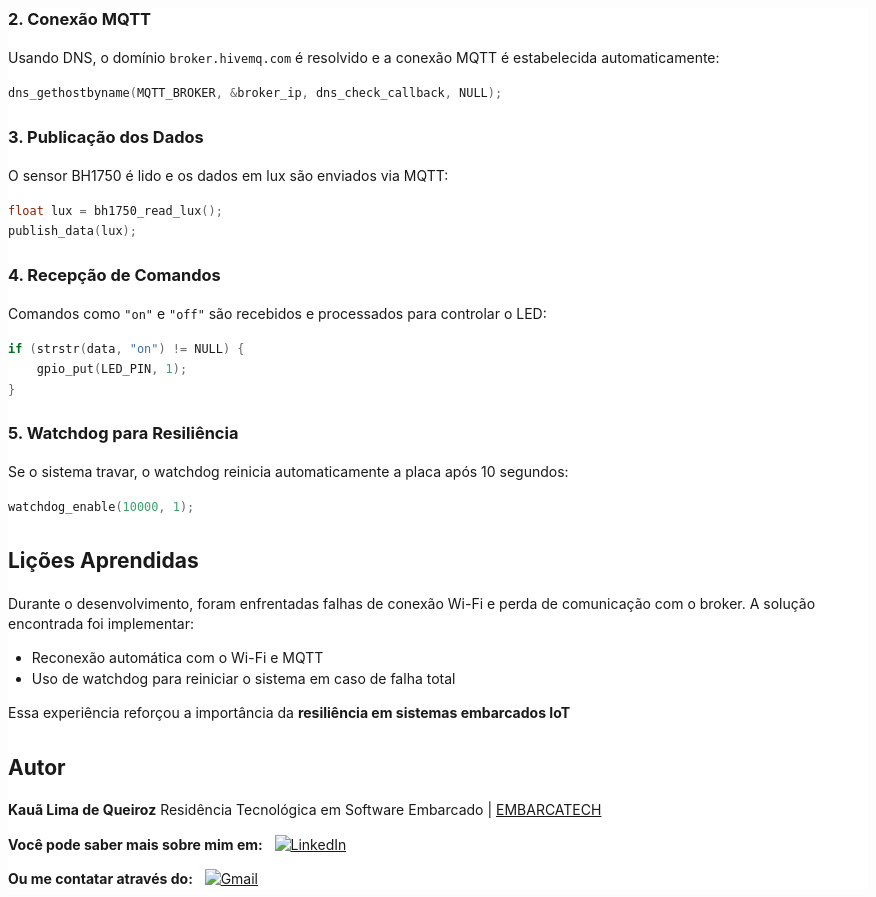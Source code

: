 ### 2. Conexão MQTT

Usando DNS, o domínio `broker.hivemq.com` é resolvido e a conexão MQTT é estabelecida automaticamente:

```c
dns_gethostbyname(MQTT_BROKER, &broker_ip, dns_check_callback, NULL);
```

### 3. Publicação dos Dados

O sensor BH1750 é lido e os dados em lux são enviados via MQTT:

```c
float lux = bh1750_read_lux();
publish_data(lux);
```

### 4. Recepção de Comandos

Comandos como `"on"` e `"off"` são recebidos e processados para controlar o LED:

```c
if (strstr(data, "on") != NULL) {
    gpio_put(LED_PIN, 1);
}
```

### 5. Watchdog para Resiliência

Se o sistema travar, o watchdog reinicia automaticamente a placa após 10 segundos:

```c
watchdog_enable(10000, 1);
```

## Lições Aprendidas

Durante o desenvolvimento, foram enfrentadas falhas de conexão Wi-Fi e perda de comunicação com o broker. A solução encontrada foi implementar:

* Reconexão automática com o Wi-Fi e MQTT
* Uso de watchdog para reiniciar o sistema em caso de falha total

Essa experiência reforçou a importância da **resiliência em sistemas embarcados IoT**

## Autor

**Kauã Lima de Queiroz**
Residência Tecnológica em Software Embarcado | [EMBARCATECH](https://embarcatech.softex.br/)

**Você pode saber mais sobre mim em:** &nbsp;&nbsp;[![LinkedIn](https://img.shields.io/badge/LinkedIn-0077B5?style=for-the-badge&logo=linkedin&logoColor=white)](https://www.linkedin.com/in/kaualimaq/)

**Ou me contatar através do:** &nbsp;&nbsp;[![Gmail](https://img.shields.io/badge/Gmail-333333?style=for-the-badge&logo=gmail&logoColor=red)](mailto:limakaua610@gmail.com)
